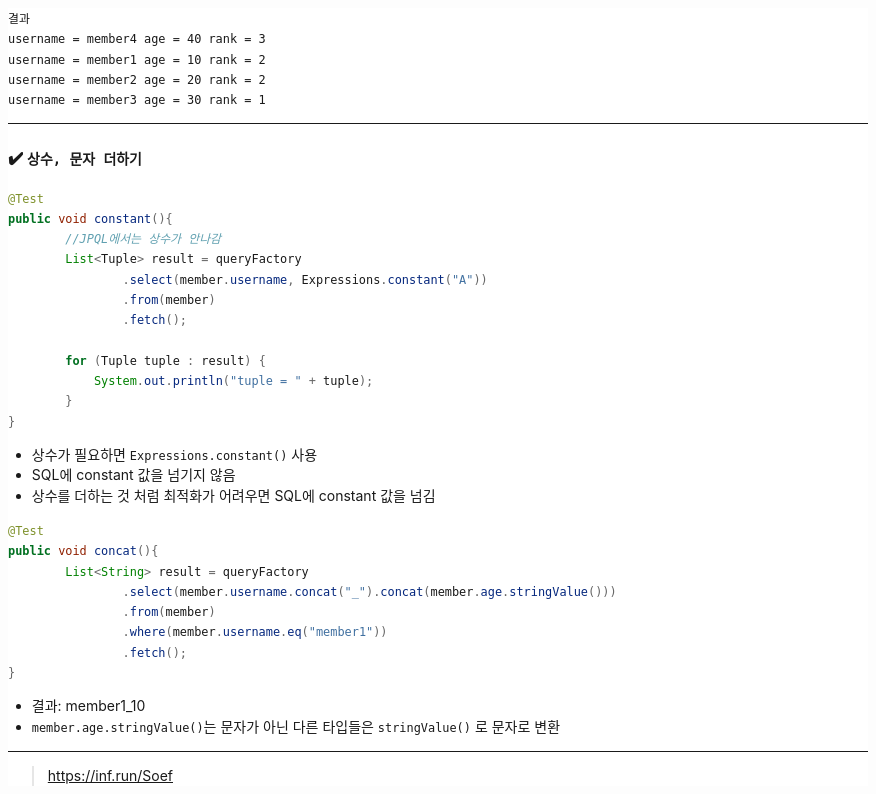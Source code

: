```
결과
username = member4 age = 40 rank = 3
username = member1 age = 10 rank = 2
username = member2 age = 20 rank = 2
username = member3 age = 30 rank = 1
```

---
### ✔️ `상수, 문자 더하기`
```java
@Test
public void constant(){
        //JPQL에서는 상수가 안나감
        List<Tuple> result = queryFactory
                .select(member.username, Expressions.constant("A"))
                .from(member)
                .fetch();

        for (Tuple tuple : result) {
            System.out.println("tuple = " + tuple);
        }
}
```
- 상수가 필요하면 `Expressions.constant()` 사용
- SQL에 constant 값을 넘기지 않음
- 상수를 더하는 것 처럼 최적화가 어려우면 SQL에 constant 값을 넘김

```java
@Test
public void concat(){
        List<String> result = queryFactory
                .select(member.username.concat("_").concat(member.age.stringValue()))
                .from(member)
                .where(member.username.eq("member1"))
                .fetch();
}
```
- 결과: member1_10
- `member.age.stringValue()`는 문자가 아닌 다른 타입들은 `stringValue()` 로 문자로 변환

---
> https://inf.run/Soef
